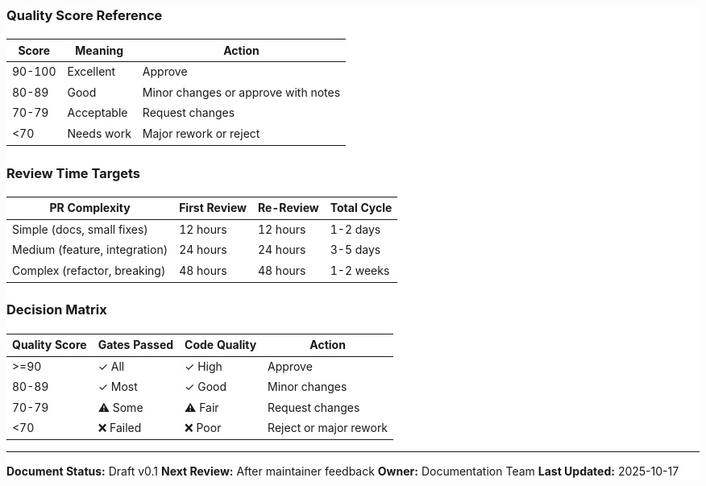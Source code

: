 ### Quality Score Reference

| Score | Meaning | Action |
|-------|---------|--------|
| 90-100 | Excellent | Approve |
| 80-89 | Good | Minor changes or approve with notes |
| 70-79 | Acceptable | Request changes |
| <70 | Needs work | Major rework or reject |

### Review Time Targets

| PR Complexity | First Review | Re-Review | Total Cycle |
|---------------|--------------|-----------|-------------|
| Simple (docs, small fixes) | 12 hours | 12 hours | 1-2 days |
| Medium (feature, integration) | 24 hours | 24 hours | 3-5 days |
| Complex (refactor, breaking) | 48 hours | 48 hours | 1-2 weeks |

### Decision Matrix

| Quality Score | Gates Passed | Code Quality | Action |
|---------------|--------------|--------------|--------|
| >=90 | ✓ All | ✓ High | Approve |
| 80-89 | ✓ Most | ✓ Good | Minor changes |
| 70-79 | ⚠ Some | ⚠ Fair | Request changes |
| <70 | ❌ Failed | ❌ Poor | Reject or major rework |

---

**Document Status:** Draft v0.1
**Next Review:** After maintainer feedback
**Owner:** Documentation Team
**Last Updated:** 2025-10-17

